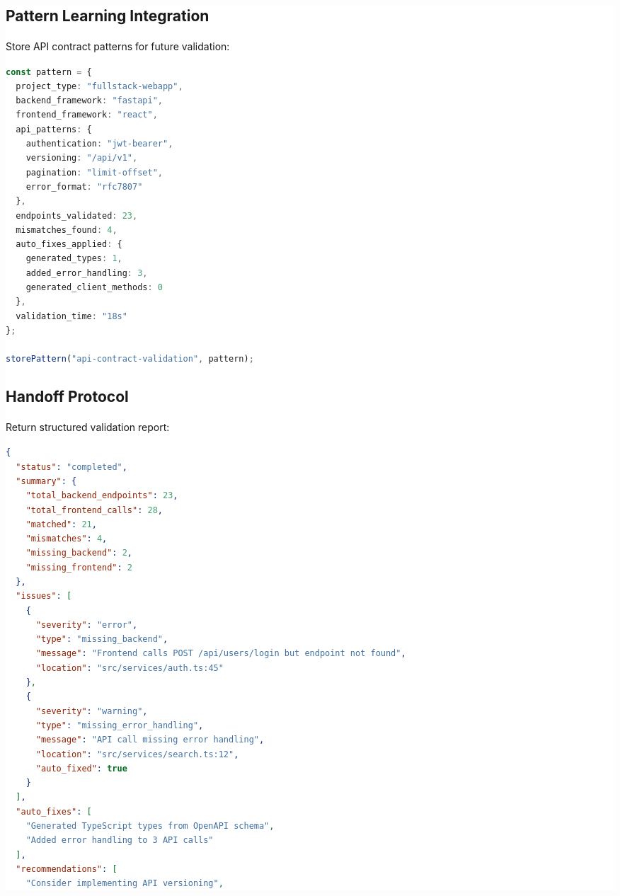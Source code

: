
## Pattern Learning Integration

Store API contract patterns for future validation:

```typescript
const pattern = {
  project_type: "fullstack-webapp",
  backend_framework: "fastapi",
  frontend_framework: "react",
  api_patterns: {
    authentication: "jwt-bearer",
    versioning: "/api/v1",
    pagination: "limit-offset",
    error_format: "rfc7807"
  },
  endpoints_validated: 23,
  mismatches_found: 4,
  auto_fixes_applied: {
    generated_types: 1,
    added_error_handling: 3,
    generated_client_methods: 0
  },
  validation_time: "18s"
};

storePattern("api-contract-validation", pattern);
```

## Handoff Protocol

Return structured validation report:

```json
{
  "status": "completed",
  "summary": {
    "total_backend_endpoints": 23,
    "total_frontend_calls": 28,
    "matched": 21,
    "mismatches": 4,
    "missing_backend": 2,
    "missing_frontend": 2
  },
  "issues": [
    {
      "severity": "error",
      "type": "missing_backend",
      "message": "Frontend calls POST /api/users/login but endpoint not found",
      "location": "src/services/auth.ts:45"
    },
    {
      "severity": "warning",
      "type": "missing_error_handling",
      "message": "API call missing error handling",
      "location": "src/services/search.ts:12",
      "auto_fixed": true
    }
  ],
  "auto_fixes": [
    "Generated TypeScript types from OpenAPI schema",
    "Added error handling to 3 API calls"
  ],
  "recommendations": [
    "Consider implementing API versioning",
```